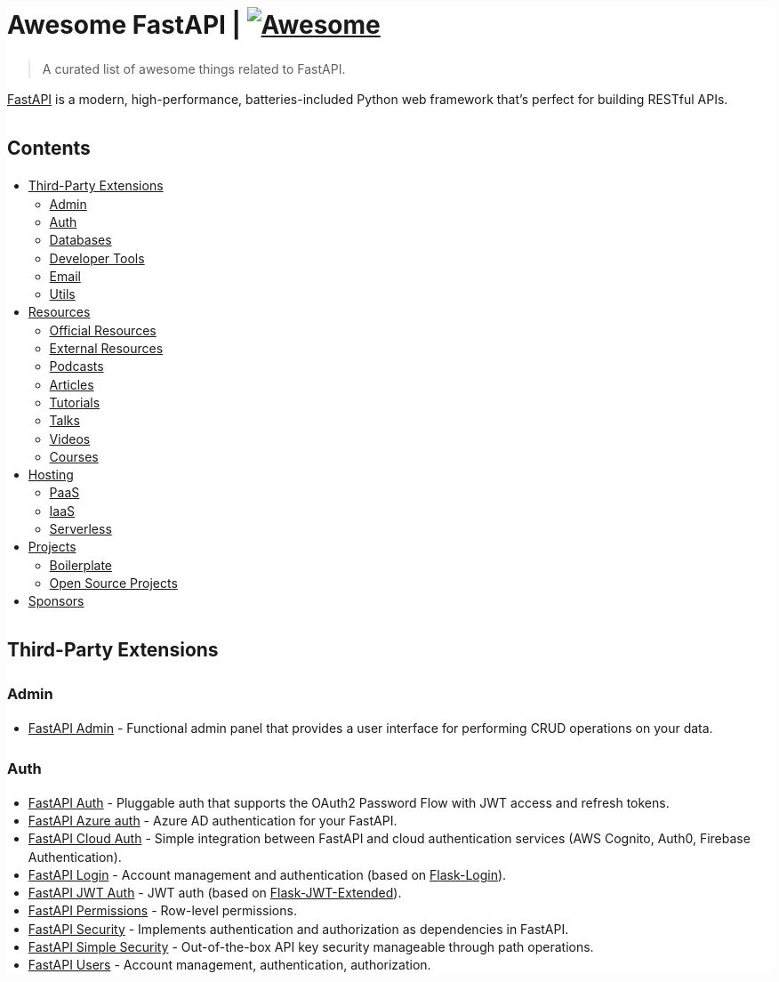Awesome FastAPI | [![Awesome](https://awesome.re/badge-flat.svg)](https://github.com/sindresorhus/awesome)
==========================================================================================================

> A curated list of awesome things related to FastAPI.

[FastAPI](https://fastapi.tiangolo.com/) is a modern, high-performance, batteries-included Python web framework that’s perfect for building RESTful APIs.

Contents
--------

-   [Third-Party Extensions](#third-party-extensions)
    -   [Admin](#admin)
    -   [Auth](#auth)
    -   [Databases](#databases)
    -   [Developer Tools](#developer-tools)
    -   [Email](#email)
    -   [Utils](#utils)
-   [Resources](#resources)
    -   [Official Resources](#official-resources)
    -   [External Resources](#external-resources)
    -   [Podcasts](#podcasts)
    -   [Articles](#articles)
    -   [Tutorials](#tutorials)
    -   [Talks](#talks)
    -   [Videos](#videos)
    -   [Courses](#courses)
-   [Hosting](#hosting)
    -   [PaaS](#paas)
    -   [IaaS](#iaas)
    -   [Serverless](#serverless)
-   [Projects](#projects)
    -   [Boilerplate](#boilerplate)
    -   [Open Source Projects](#open-source-projects)
-   [Sponsors](#sponsors)

Third-Party Extensions
----------------------

### Admin

-   [FastAPI Admin](https://github.com/fastapi-admin/fastapi-admin) - Functional admin panel that provides a user interface for performing CRUD operations on your data.

### Auth

-   [FastAPI Auth](https://github.com/dmontagu/fastapi-auth) - Pluggable auth that supports the OAuth2 Password Flow with JWT access and refresh tokens.
-   [FastAPI Azure auth](https://github.com/Intility/fastapi-azure-auth) - Azure AD authentication for your FastAPI.
-   [FastAPI Cloud Auth](https://github.com/tokusumi/fastapi-cloudauth) - Simple integration between FastAPI and cloud authentication services (AWS Cognito, Auth0, Firebase Authentication).
-   [FastAPI Login](https://github.com/MushroomMaula/fastapi_login) - Account management and authentication (based on [Flask-Login](https://github.com/maxcountryman/flask-login)).
-   [FastAPI JWT Auth](https://github.com/IndominusByte/fastapi-jwt-auth) - JWT auth (based on [Flask-JWT-Extended](https://github.com/vimalloc/flask-jwt-extended)).
-   [FastAPI Permissions](https://github.com/holgi/fastapi-permissions) - Row-level permissions.
-   [FastAPI Security](https://github.com/jmagnusson/fastapi-security) - Implements authentication and authorization as dependencies in FastAPI.
-   [FastAPI Simple Security](https://github.com/mrtolkien/fastapi_simple_security) - Out-of-the-box API key security manageable through path operations.
-   [FastAPI Users](https://github.com/frankie567/fastapi-users) - Account management, authentication, authorization.
